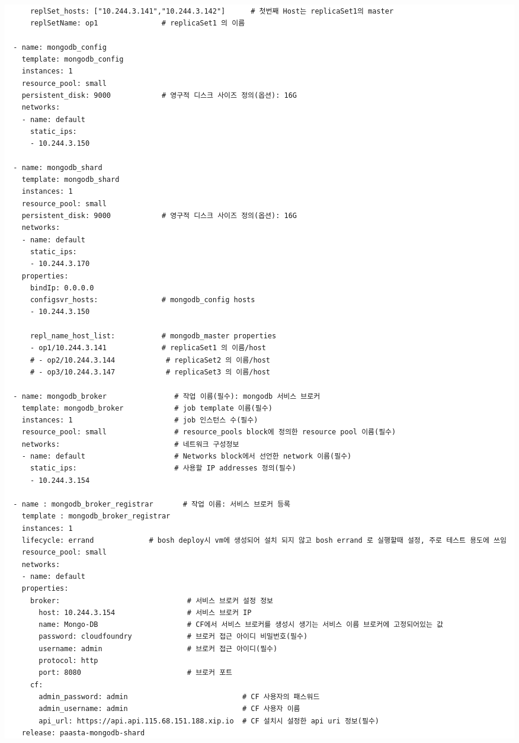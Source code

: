 ```text
      replSet_hosts: ["10.244.3.141","10.244.3.142"]      # 첫번째 Host는 replicaSet1의 master
      replSetName: op1               # replicaSet1 의 이름

  - name: mongodb_config
    template: mongodb_config
    instances: 1
    resource_pool: small
    persistent_disk: 9000            # 영구적 디스크 사이즈 정의(옵션): 16G
    networks:
    - name: default
      static_ips:
      - 10.244.3.150

  - name: mongodb_shard
    template: mongodb_shard
    instances: 1
    resource_pool: small
    persistent_disk: 9000            # 영구적 디스크 사이즈 정의(옵션): 16G
    networks:
    - name: default
      static_ips:
      - 10.244.3.170
    properties:
      bindIp: 0.0.0.0
      configsvr_hosts:               # mongodb_config hosts
      - 10.244.3.150

      repl_name_host_list:           # mongodb_master properties
      - op1/10.244.3.141             # replicaSet1 의 이름/host
      # - op2/10.244.3.144            # replicaSet2 의 이름/host
      # - op3/10.244.3.147            # replicaSet3 의 이름/host

  - name: mongodb_broker                # 작업 이름(필수): mongodb 서비스 브로커
    template: mongodb_broker            # job template 이름(필수)
    instances: 1                        # job 인스턴스 수(필수)
    resource_pool: small                # resource_pools block에 정의한 resource pool 이름(필수)
    networks:                           # 네트워크 구성정보
    - name: default                     # Networks block에서 선언한 network 이름(필수)
      static_ips:                       # 사용할 IP addresses 정의(필수)
      - 10.244.3.154

  - name : mongodb_broker_registrar       # 작업 이름: 서비스 브로커 등록
    template : mongodb_broker_registrar
    instances: 1
    lifecycle: errand             # bosh deploy시 vm에 생성되어 설치 되지 않고 bosh errand 로 실행할때 설정, 주로 테스트 용도에 쓰임
    resource_pool: small
    networks:
    - name: default
    properties:
      broker:                              # 서비스 브로커 설정 정보
        host: 10.244.3.154                 # 서비스 브로커 IP
        name: Mongo-DB                     # CF에서 서비스 브로커를 생성시 생기는 서비스 이름 브로커에 고정되어있는 값
        password: cloudfoundry             # 브로커 접근 아이디 비밀번호(필수)
        username: admin                    # 브로커 접근 아이디(필수)
        protocol: http
        port: 8080                         # 브로커 포트
      cf:
        admin_password: admin                           # CF 사용자의 패스워드
        admin_username: admin                           # CF 사용자 이름
        api_url: https://api.api.115.68.151.188.xip.io  # CF 설치시 설정한 api uri 정보(필수)
    release: paasta-mongodb-shard

```